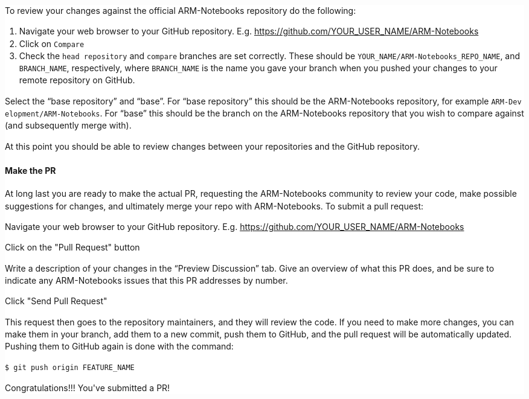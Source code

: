 To review your changes against the official ARM-Notebooks repository do the following:

1. Navigate your web browser to your GitHub repository. E.g.
   https://github.com/YOUR_USER_NAME/ARM-Notebooks
1. Click on `Compare`
1. Check the `head repository` and `compare` branches are set correctly.
   These should be `YOUR_NAME/ARM-Notebooks_REPO_NAME`, and `BRANCH_NAME`,
   respectively, where `BRANCH_NAME` is the name you gave your branch
   when you pushed your changes to your remote repository on GitHub.

Select the “base repository” and “base”. For “base repository” this
should be the ARM-Notebooks repository, for example `ARM-Development/ARM-Notebooks`.
For “base” this should be the branch on the ARM-Notebooks repository that
you wish to compare against (and subsequently merge with).

At this point you should be able to review changes between your
repositories and the GitHub repository.

#### Make the PR

At long last you are ready to make the actual PR, requesting the
ARM-Notebooks community to review your code, make possible suggestions for
changes, and ultimately merge your repo with ARM-Notebooks. To submit a
pull request:

Navigate your web browser to your GitHub repository. E.g. https://github.com/YOUR_USER_NAME/ARM-Notebooks

Click on the "Pull Request" button

Write a description of your changes in the “Preview Discussion” tab. Give an overview of what this PR does, and be sure to indicate any ARM-Notebooks issues that this PR addresses by number.

Click "Send Pull Request"

This request then goes to the repository maintainers, and they will
review the code. If you need to make more changes, you can make
them in your branch, add them to a new commit, push them to GitHub,
and the pull request will be automatically updated. Pushing them
to GitHub again is done with the command:

```
$ git push origin FEATURE_NAME
```

Congratulations!!! You've submitted a PR!